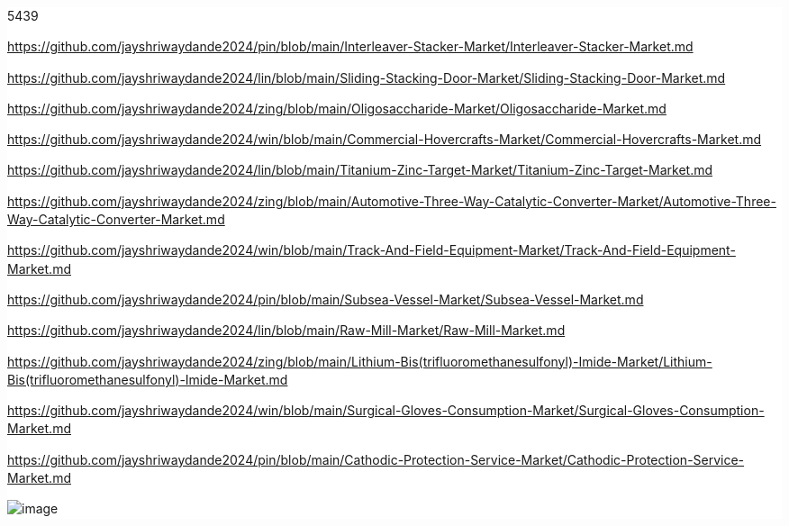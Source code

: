 5439</p><p><a href="https://github.com/jayshriwaydande2024/pin/blob/main/Interleaver-Stacker-Market/Interleaver-Stacker-Market.md">https://github.com/jayshriwaydande2024/pin/blob/main/Interleaver-Stacker-Market/Interleaver-Stacker-Market.md</a></p><p><a href="https://github.com/jayshriwaydande2024/lin/blob/main/Sliding-Stacking-Door-Market/Sliding-Stacking-Door-Market.md">https://github.com/jayshriwaydande2024/lin/blob/main/Sliding-Stacking-Door-Market/Sliding-Stacking-Door-Market.md</a></p><p><a href="https://github.com/jayshriwaydande2024/zing/blob/main/Oligosaccharide-Market/Oligosaccharide-Market.md">https://github.com/jayshriwaydande2024/zing/blob/main/Oligosaccharide-Market/Oligosaccharide-Market.md</a></p><p><a href="https://github.com/jayshriwaydande2024/win/blob/main/Commercial-Hovercrafts-Market/Commercial-Hovercrafts-Market.md">https://github.com/jayshriwaydande2024/win/blob/main/Commercial-Hovercrafts-Market/Commercial-Hovercrafts-Market.md</a></p><p><a href="https://github.com/jayshriwaydande2024/lin/blob/main/Titanium-Zinc-Target-Market/Titanium-Zinc-Target-Market.md">https://github.com/jayshriwaydande2024/lin/blob/main/Titanium-Zinc-Target-Market/Titanium-Zinc-Target-Market.md</a></p><p><a href="https://github.com/jayshriwaydande2024/zing/blob/main/Automotive-Three-Way-Catalytic-Converter-Market/Automotive-Three-Way-Catalytic-Converter-Market.md">https://github.com/jayshriwaydande2024/zing/blob/main/Automotive-Three-Way-Catalytic-Converter-Market/Automotive-Three-Way-Catalytic-Converter-Market.md</a></p><p><a href="https://github.com/jayshriwaydande2024/win/blob/main/Track-And-Field-Equipment-Market/Track-And-Field-Equipment-Market.md">https://github.com/jayshriwaydande2024/win/blob/main/Track-And-Field-Equipment-Market/Track-And-Field-Equipment-Market.md</a></p><p><a href="https://github.com/jayshriwaydande2024/pin/blob/main/Subsea-Vessel-Market/Subsea-Vessel-Market.md">https://github.com/jayshriwaydande2024/pin/blob/main/Subsea-Vessel-Market/Subsea-Vessel-Market.md</a></p><p><a href="https://github.com/jayshriwaydande2024/lin/blob/main/Raw-Mill-Market/Raw-Mill-Market.md">https://github.com/jayshriwaydande2024/lin/blob/main/Raw-Mill-Market/Raw-Mill-Market.md</a></p><p><a href="https://github.com/jayshriwaydande2024/zing/blob/main/Lithium-Bis(trifluoromethanesulfonyl)-Imide-Market/Lithium-Bis(trifluoromethanesulfonyl)-Imide-Market.md">https://github.com/jayshriwaydande2024/zing/blob/main/Lithium-Bis(trifluoromethanesulfonyl)-Imide-Market/Lithium-Bis(trifluoromethanesulfonyl)-Imide-Market.md</a></p><p><a href="https://github.com/jayshriwaydande2024/win/blob/main/Surgical-Gloves-Consumption-Market/Surgical-Gloves-Consumption-Market.md">https://github.com/jayshriwaydande2024/win/blob/main/Surgical-Gloves-Consumption-Market/Surgical-Gloves-Consumption-Market.md</a></p><p><a href="https://github.com/jayshriwaydande2024/pin/blob/main/Cathodic-Protection-Service-Market/Cathodic-Protection-Service-Market.md">https://github.com/jayshriwaydande2024/pin/blob/main/Cathodic-Protection-Service-Market/Cathodic-Protection-Service-Market.md</a></p>
![image](https://github.com/user-attachments/assets/79f89e07-6a2e-48fe-ad32-399415e3dd2b)
